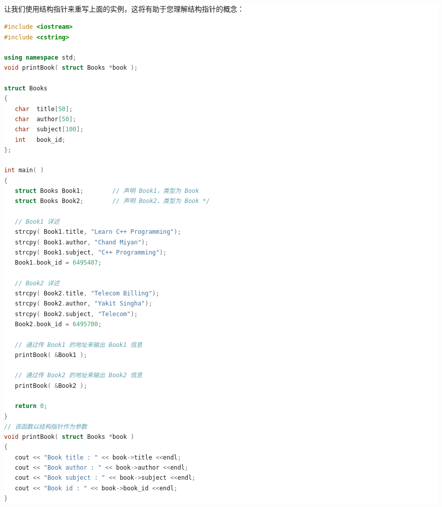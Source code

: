 让我们使用结构指针来重写上面的实例，这将有助于您理解结构指针的概念：

```C++
#include <iostream>
#include <cstring>
 
using namespace std;
void printBook( struct Books *book );

struct Books
{
   char  title[50];
   char  author[50];
   char  subject[100];
   int   book_id;
};
 
int main( )
{
   struct Books Book1;        // 声明 Book1，类型为 Book
   struct Books Book2;        // 声明 Book2，类型为 Book */
 
   // Book1 详述
   strcpy( Book1.title, "Learn C++ Programming");
   strcpy( Book1.author, "Chand Miyan"); 
   strcpy( Book1.subject, "C++ Programming");
   Book1.book_id = 6495407;

   // Book2 详述
   strcpy( Book2.title, "Telecom Billing");
   strcpy( Book2.author, "Yakit Singha");
   strcpy( Book2.subject, "Telecom");
   Book2.book_id = 6495700;
 
   // 通过传 Book1 的地址来输出 Book1 信息
   printBook( &Book1 );

   // 通过传 Book2 的地址来输出 Book2 信息
   printBook( &Book2 );

   return 0;
}
// 该函数以结构指针作为参数
void printBook( struct Books *book )
{
   cout << "Book title : " << book->title <<endl;
   cout << "Book author : " << book->author <<endl;
   cout << "Book subject : " << book->subject <<endl;
   cout << "Book id : " << book->book_id <<endl;
}
```
